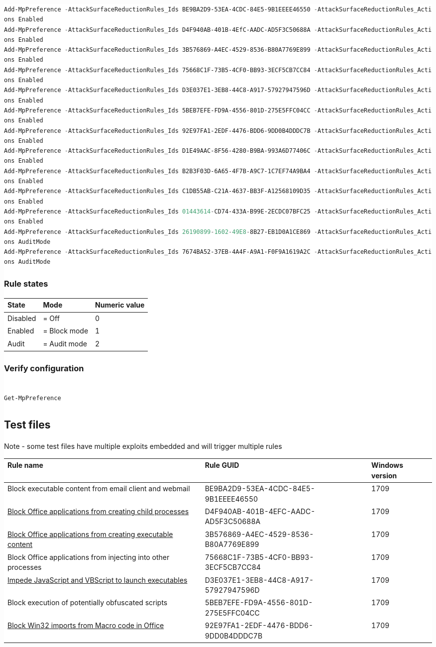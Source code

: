 ```powershell
Add-MpPreference -AttackSurfaceReductionRules_Ids BE9BA2D9-53EA-4CDC-84E5-9B1EEEE46550 -AttackSurfaceReductionRules_Actions Enabled
Add-MpPreference -AttackSurfaceReductionRules_Ids D4F940AB-401B-4EfC-AADC-AD5F3C50688A -AttackSurfaceReductionRules_Actions Enabled
Add-MpPreference -AttackSurfaceReductionRules_Ids 3B576869-A4EC-4529-8536-B80A7769E899 -AttackSurfaceReductionRules_Actions Enabled
Add-MpPreference -AttackSurfaceReductionRules_Ids 75668C1F-73B5-4CF0-BB93-3ECF5CB7CC84 -AttackSurfaceReductionRules_Actions Enabled
Add-MpPreference -AttackSurfaceReductionRules_Ids D3E037E1-3EB8-44C8-A917-57927947596D -AttackSurfaceReductionRules_Actions Enabled
Add-MpPreference -AttackSurfaceReductionRules_Ids 5BEB7EFE-FD9A-4556-801D-275E5FFC04CC -AttackSurfaceReductionRules_Actions Enabled
Add-MpPreference -AttackSurfaceReductionRules_Ids 92E97FA1-2EDF-4476-BDD6-9DD0B4DDDC7B -AttackSurfaceReductionRules_Actions Enabled
Add-MpPreference -AttackSurfaceReductionRules_Ids D1E49AAC-8F56-4280-B9BA-993A6D77406C -AttackSurfaceReductionRules_Actions Enabled
Add-MpPreference -AttackSurfaceReductionRules_Ids B2B3F03D-6A65-4F7B-A9C7-1C7EF74A9BA4 -AttackSurfaceReductionRules_Actions Enabled
Add-MpPreference -AttackSurfaceReductionRules_Ids C1DB55AB-C21A-4637-BB3F-A12568109D35 -AttackSurfaceReductionRules_Actions Enabled
Add-MpPreference -AttackSurfaceReductionRules_Ids 01443614-CD74-433A-B99E-2ECDC07BFC25 -AttackSurfaceReductionRules_Actions Enabled
Add-MpPreference -AttackSurfaceReductionRules_Ids 26190899-1602-49E8-8B27-EB1D0A1CE869 -AttackSurfaceReductionRules_Actions AuditMode
Add-MpPreference -AttackSurfaceReductionRules_Ids 7674BA52-37EB-4A4F-A9A1-F0F9A1619A2C -AttackSurfaceReductionRules_Actions AuditMode
```

### Rule states

|State | Mode| Numeric value |
|:---|:---|:---|
| Disabled | = Off | 0 |
| Enabled | = Block mode | 1 |
| Audit | = Audit mode | 2 |

### Verify configuration

```powershell

Get-MpPreference
```

## Test files

Note - some test files have multiple exploits embedded and will trigger multiple rules

| Rule name | Rule GUID | Windows version |
|:---|:---|:---|
| Block executable content from email client and webmail | BE9BA2D9-53EA-4CDC-84E5-9B1EEEE46550 | 1709 |
| [Block Office applications from creating child processes](https://demo.wd.microsoft.com/Content/TestFile_OfficeChildProcess_D4F940AB-401B-4EFC-AADC-AD5F3C50688A.docm) | D4F940AB-401B-4EFC-AADC-AD5F3C50688A | 1709 |
| [Block Office applications from creating executable content](https://demo.wd.microsoft.com/Content/TestFile_Block_Office_applications_from_creating_executable_content_3B576869-A4EC-4529-8536-B80A7769E899.docm) | 3B576869-A4EC-4529-8536-B80A7769E899 | 1709 |
| Block Office applications from injecting into other processes | 75668C1F-73B5-4CF0-BB93-3ECF5CB7CC84 | 1709 |
| [Impede JavaScript and VBScript to launch executables](https://demo.wd.microsoft.com/Content/TestFile_Impede_JavaScript_and_VBScript_to_launch_executables_D3E037E1-3EB8-44C8-A917-57927947596D.js) | D3E037E1-3EB8-44C8-A917-57927947596D | 1709 |
| Block execution of potentially obfuscated scripts | 5BEB7EFE-FD9A-4556-801D-275E5FFC04CC | 1709 |
| [Block Win32 imports from Macro code in Office](https://demo.wd.microsoft.com/Content/Block_Win32_imports_from_Macro_code_in_Office_92E97FA1-2EDF-4476-BDD6-9DD0B4DDDC7B.docm) | 92E97FA1-2EDF-4476-BDD6-9DD0B4DDDC7B | 1709 |